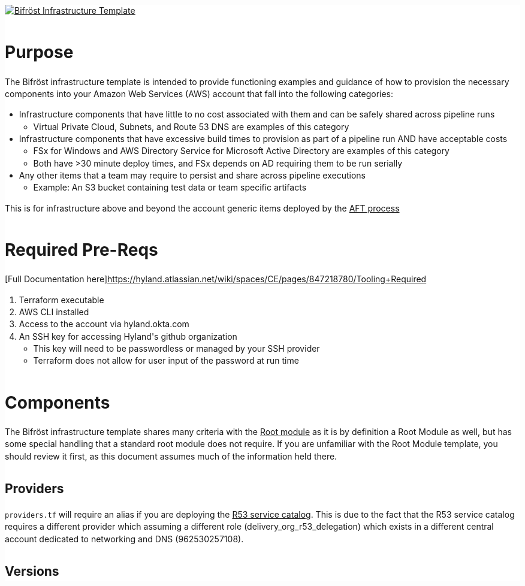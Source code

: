 [![Bifröst Infrastructure Template][repo_logo_img]][repo_url]

# Purpose

The Bifröst infrastructure template is intended to provide functioning examples and guidance of how to provision the necessary components into your Amazon Web Services (AWS) account that fall into the following categories:

- Infrastructure components that have little to no cost associated with them and can be safely shared across pipeline runs
  - Virtual Private Cloud, Subnets, and Route 53 DNS are examples of this category
- Infrastructure components that have excessive build times to provision as part of a pipeline run AND have acceptable costs
  - FSx for Windows and AWS Directory Service for Microsoft Active Directory are examples of this category
  - Both have >30 minute deploy times, and FSx depends on AD requiring them to be run serially
- Any other items that a team may require to persist and share across pipeline executions
  - Example: An S3 bucket containing test data or team specific artifacts

This is for infrastructure above and beyond the account generic items deployed by the [AFT process](https://hyland.atlassian.net/l/cp/f1dWAG4n)

# Required Pre-Reqs

[Full Documentation here]https://hyland.atlassian.net/wiki/spaces/CE/pages/847218780/Tooling+Required

1. Terraform executable
2. AWS CLI installed
3. Access to the account via hyland.okta.com
4. An SSH key for accessing Hyland's github organization
   - This key will need to be passwordless or managed by your SSH provider
   - Terraform does not allow for user input of the password at run time

# Components

The Bifröst infrastructure template shares many criteria with the [Root module](https://github.com/HylandSoftware/terraform-aws-bifrost-root-module-template) as it is by definition a Root Module as well, but has some special handling that a standard root module does not require. If you are unfamiliar with the Root Module template, you should review it first, as this document assumes much of the information held there.

## Providers

`providers.tf` will require an alias if you are deploying the [R53 service catalog](https://github.com/HylandSoftware/terraform-aws-bifrost-infrastructure-template/blob/main/templates/onbase/standard/main.tf#L22). This is due to the fact that the R53 service catalog requires a different provider which assuming a different role (delivery_org_r53_delegation) which exists in a different central account dedicated to networking and DNS (962530257108).

## Versions


[repo_url]: https://github.com/HylandSoftware/terraform-aws-bifrost-infrastructure-template
[repo_logo_img]: https://github.com/HylandSoftware/terraform-aws-bifrost-infrastructure-template/assets/88686011/579c8c48-ef28-4580-9abf-03af942fe5b8